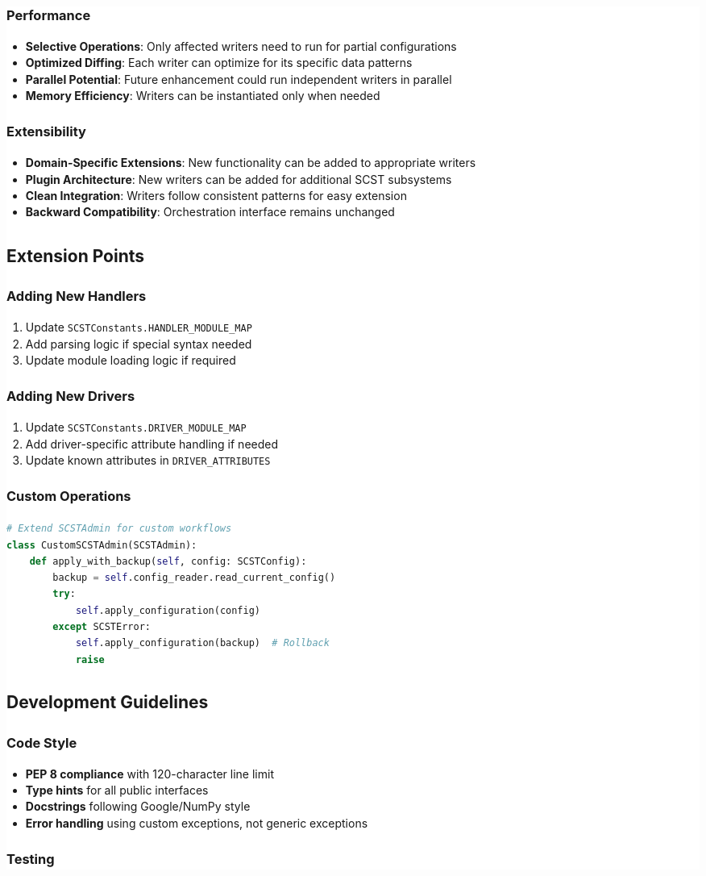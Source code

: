 ### Performance
- **Selective Operations**: Only affected writers need to run for partial configurations
- **Optimized Diffing**: Each writer can optimize for its specific data patterns
- **Parallel Potential**: Future enhancement could run independent writers in parallel
- **Memory Efficiency**: Writers can be instantiated only when needed

### Extensibility  
- **Domain-Specific Extensions**: New functionality can be added to appropriate writers
- **Plugin Architecture**: New writers can be added for additional SCST subsystems
- **Clean Integration**: Writers follow consistent patterns for easy extension
- **Backward Compatibility**: Orchestration interface remains unchanged

## Extension Points

### Adding New Handlers

1. Update `SCSTConstants.HANDLER_MODULE_MAP`
2. Add parsing logic if special syntax needed
3. Update module loading logic if required

### Adding New Drivers

1. Update `SCSTConstants.DRIVER_MODULE_MAP`
2. Add driver-specific attribute handling if needed
3. Update known attributes in `DRIVER_ATTRIBUTES`

### Custom Operations

```python
# Extend SCSTAdmin for custom workflows
class CustomSCSTAdmin(SCSTAdmin):
    def apply_with_backup(self, config: SCSTConfig):
        backup = self.config_reader.read_current_config()
        try:
            self.apply_configuration(config)
        except SCSTError:
            self.apply_configuration(backup)  # Rollback
            raise
```

## Development Guidelines

### Code Style

- **PEP 8 compliance** with 120-character line limit
- **Type hints** for all public interfaces
- **Docstrings** following Google/NumPy style
- **Error handling** using custom exceptions, not generic exceptions

### Testing
